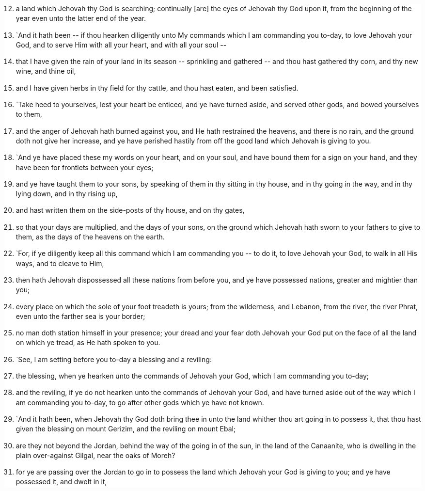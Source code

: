12. a land which Jehovah thy God is searching; continually  [are] the eyes of Jehovah thy God upon it, from the beginning  of the year even unto the latter end of the year.

13. `And it hath been -- if thou hearken diligently unto My  commands which I am commanding you to-day, to love Jehovah your  God, and to serve Him with all your heart, and with all your  soul --

14. that I have given the rain of your land in its season --  sprinkling and gathered -- and thou hast gathered thy corn, and  thy new wine, and thine oil,

15. and I have given herbs in thy field for thy cattle, and  thou hast eaten, and been satisfied.

16. `Take heed to yourselves, lest your heart be enticed, and  ye have turned aside, and served other gods, and bowed  yourselves to them,

17. and the anger of Jehovah hath burned against you, and He  hath restrained the heavens, and there is no rain, and the  ground doth not give her increase, and ye have perished hastily  from off the good land which Jehovah is giving to you.

18. `And ye have placed these my words on your heart, and on  your soul, and have bound them for a sign on your hand, and  they have been for frontlets between your eyes;

19. and ye have taught them to your sons, by speaking of them  in thy sitting in thy house, and in thy going in the way, and  in thy lying down, and in thy rising up,

20. and hast written them on the side-posts of thy house, and  on thy gates,

21. so that your days are multiplied, and the days of your  sons, on the ground which Jehovah hath sworn to your fathers to  give to them, as the days of the heavens on the earth.

22. `For, if ye diligently keep all this command which I am  commanding you -- to do it, to love Jehovah your God, to walk  in all His ways, and to cleave to Him,

23. then hath Jehovah dispossessed all these nations from  before you, and ye have possessed nations, greater and mightier  than you;

24. every place on which the sole of your foot treadeth is  yours; from the wilderness, and Lebanon, from the river, the  river Phrat, even unto the farther sea is your border;

25. no man doth station himself in your presence; your dread  and your fear doth Jehovah your God put on the face of all the  land on which ye tread, as He hath spoken to you.

26. `See, I am setting before you to-day a blessing and a  reviling:

27. the blessing, when ye hearken unto the commands of Jehovah  your God, which I am commanding you to-day;

28. and the reviling, if ye do not hearken unto the commands  of Jehovah your God, and have turned aside out of the way which  I am commanding you to-day, to go after other gods which ye  have not known.

29. `And it hath been, when Jehovah thy God doth bring thee in  unto the land whither thou art going in to possess it, that  thou hast given the blessing on mount Gerizim, and the reviling  on mount Ebal;

30. are they not beyond the Jordan, behind the way of the  going in of the sun, in the land of the Canaanite, who is  dwelling in the plain over-against Gilgal, near the oaks of  Moreh?

31. for ye are passing over the Jordan to go in to possess the  land which Jehovah your God is giving to you; and ye have  possessed it, and dwelt in it,
